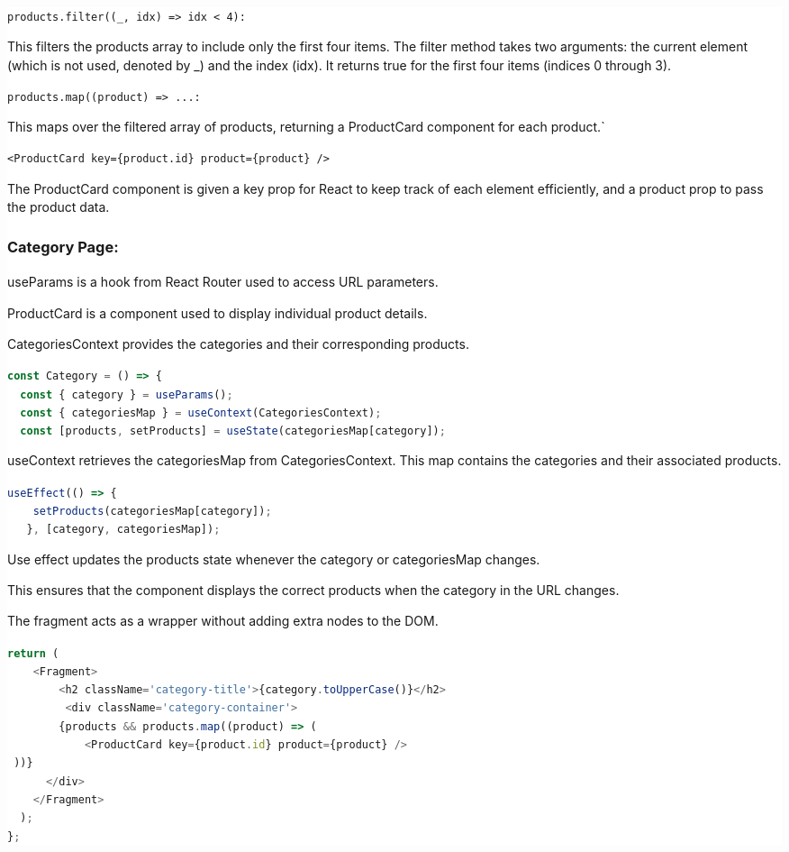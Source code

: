 ```products.filter((_, idx) => idx < 4):``` 

This filters the products array to include only the first four items. The filter method takes two arguments: the current element (which is not used, denoted by _) and the index (idx). It returns true for the first four items (indices 0 through 3).

```products.map((product) => ...:```

This maps over the filtered array of products, returning a ProductCard component for each product.`

```<ProductCard key={product.id} product={product} />```

The ProductCard component is given a key prop for React to keep track of each element efficiently, and a product prop to pass the product data.

### Category Page: 

useParams is a hook from React Router used to access URL parameters.

ProductCard is a component used to display individual product details.

CategoriesContext provides the categories and their corresponding products.

```js
const Category = () => {
  const { category } = useParams();
  const { categoriesMap } = useContext(CategoriesContext);
  const [products, setProducts] = useState(categoriesMap[category]);
```
  
useContext retrieves the categoriesMap from CategoriesContext. This map contains the categories and their associated products.

```js
useEffect(() => {
    setProducts(categoriesMap[category]);
   }, [category, categoriesMap]);
```

Use effect updates the products state whenever the category or categoriesMap changes. 

This ensures that the component displays the correct products when the category in the URL changes.

The fragment acts as a wrapper without adding extra nodes to the DOM.

```js
return (
    <Fragment>
        <h2 className='category-title'>{category.toUpperCase()}</h2>
         <div className='category-container'>
        {products && products.map((product) => (
            <ProductCard key={product.id} product={product} /> 
 ))}
      </div>
    </Fragment>
  );
};
```
